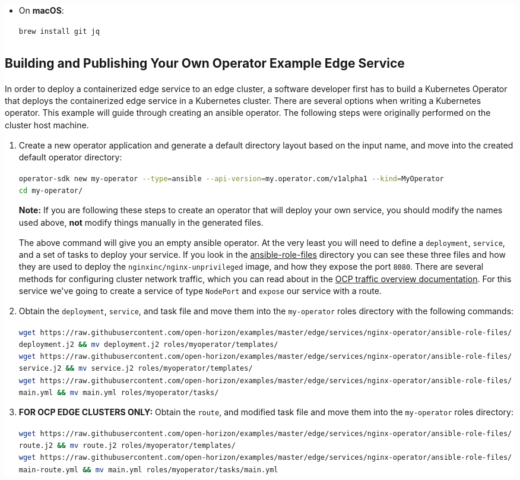    - On **macOS**:

     ```bash
     brew install git jq
     ```

## <a id=build-publish-your-op></a> Building and Publishing Your Own Operator Example Edge Service

In order to deploy a containerized edge service to an edge cluster, a software developer first has to build a Kubernetes Operator that deploys the containerized edge service in a Kubernetes cluster. There are several options when writing a Kubernetes operator. This example will guide through creating an ansible operator. The following steps were originally performed on the cluster host machine.

1. Create a new operator application and generate a default directory layout based on the input name, and move into the created default operator directory:

   ```bash
   operator-sdk new my-operator --type=ansible --api-version=my.operator.com/v1alpha1 --kind=MyOperator
   cd my-operator/
   ```

   **Note:** If you are following these steps to create an operator that will deploy your own service, you should modify the names used above, **not** modify things manually in the generated files.

   The above command will give you an empty ansible operator. At the very least you will need to define a `deployment`, `service`, and a set of tasks to deploy your service. If you look in the [ansible-role-files](https://github.com/open-horizon/examples/tree/master/edge/services/hello-operator/ansible-role-files) directory you can see these three files and how they are used to deploy the `nginxinc/nginx-unprivileged` image, and how they expose the port `8080`. There are several methods for configuring cluster network traffic, which you can read about in the [OCP traffic overview documentation](https://docs.openshift.com/container-platform/4.6/networking/configuring_ingress_cluster_traffic/overview-traffic.html). For this service we've going to create a service of type `NodePort` and `expose` our service with a route.

2. Obtain the `deployment`, `service`, and task file and move them into the `my-operator` roles directory with the following commands:

   ```bash
   wget https://raw.githubusercontent.com/open-horizon/examples/master/edge/services/nginx-operator/ansible-role-files/deployment.j2 && mv deployment.j2 roles/myoperator/templates/
   wget https://raw.githubusercontent.com/open-horizon/examples/master/edge/services/nginx-operator/ansible-role-files/service.j2 && mv service.j2 roles/myoperator/templates/
   wget https://raw.githubusercontent.com/open-horizon/examples/master/edge/services/nginx-operator/ansible-role-files/main.yml && mv main.yml roles/myoperator/tasks/
   ```

3. **FOR OCP EDGE CLUSTERS ONLY:** Obtain the `route`, and modified task file and move them into the `my-operator` roles directory:

   ```bash
   wget https://raw.githubusercontent.com/open-horizon/examples/master/edge/services/nginx-operator/ansible-role-files/route.j2 && mv route.j2 roles/myoperator/templates/
   wget https://raw.githubusercontent.com/open-horizon/examples/master/edge/services/nginx-operator/ansible-role-files/main-route.yml && mv main.yml roles/myoperator/tasks/main.yml
   ```
